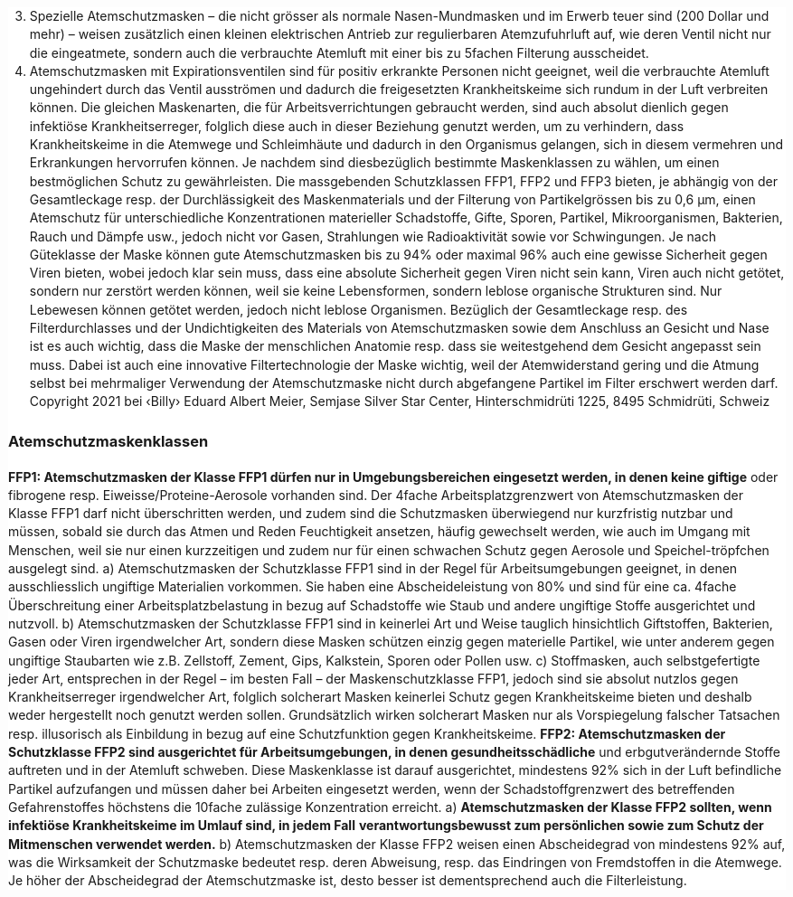 3) Spezielle Atemschutzmasken – die nicht grösser als normale Nasen-Mundmasken und im Erwerb teuer sind (200 Dollar und mehr) – weisen zusätzlich einen kleinen elektrischen Antrieb zur regulierbaren Atemzufuhrluft auf, wie deren Ventil nicht nur die eingeatmete, sondern auch die verbrauchte Atemluft mit einer bis zu 5fachen Filterung ausscheidet.
4) Atemschutzmasken mit Expirationsventilen sind für positiv erkrankte Personen nicht geeignet, weil die verbrauchte Atemluft ungehindert durch das Ventil ausströmen und dadurch die freigesetzten Krankheitskeime sich rundum in der Luft verbreiten können. Die gleichen Maskenarten, die für Arbeitsverrichtungen gebraucht werden, sind auch absolut dienlich gegen infektiöse Krankheitserreger, folglich diese auch in dieser Beziehung genutzt werden, um zu verhindern, dass Krankheitskeime in die Atemwege und Schleimhäute und dadurch in den Organismus gelangen, sich in diesem vermehren und Erkrankungen hervorrufen können. Je nachdem sind diesbezüglich bestimmte Maskenklassen zu wählen, um einen bestmöglichen Schutz zu gewährleisten. Die massgebenden Schutzklassen FFP1, FFP2 und FFP3 bieten, je abhängig von der Gesamtleckage resp. der Durchlässigkeit des Maskenmaterials und der Filterung von Partikelgrössen bis zu 0,6 µm, einen Atemschutz für unterschiedliche Konzentrationen materieller Schadstoffe, Gifte, Sporen, Partikel, Mikroorganismen, Bakterien, Rauch und Dämpfe usw., jedoch nicht vor Gasen, Strahlungen wie Radioaktivität sowie vor Schwingungen. Je nach Güteklasse der Maske können gute Atemschutzmasken bis zu 94% oder maximal 96% auch eine gewisse Sicherheit gegen Viren bieten, wobei jedoch klar sein muss, dass eine absolute Sicherheit gegen Viren nicht sein kann, Viren auch nicht getötet, sondern nur zerstört werden können, weil sie keine Lebensformen, sondern leblose organische Strukturen sind. Nur Lebewesen können getötet werden, jedoch nicht leblose Organismen. Bezüglich der Gesamtleckage resp. des Filterdurchlasses und der Undichtigkeiten des Materials von Atemschutzmasken sowie dem Anschluss an Gesicht und Nase ist es auch wichtig, dass die Maske der menschlichen Anatomie resp. dass sie weitestgehend dem Gesicht angepasst sein muss. Dabei ist auch eine innovative Filtertechnologie der Maske wichtig, weil der Atemwiderstand gering und die Atmung selbst bei mehrmaliger Verwendung der Atemschutzmaske nicht durch abgefangene Partikel im Filter erschwert werden darf. Copyright 2021 bei ‹Billy› Eduard Albert Meier, Semjase Silver Star Center, Hinterschmidrüti 1225, 8495 Schmidrüti, Schweiz
### Atemschutzmaskenklassen
**FFP1: Atemschutzmasken der Klasse FFP1 dürfen nur in Umgebungsbereichen eingesetzt werden, in denen keine giftige**
oder fibrogene resp. Eiweisse/Proteine-Aerosole vorhanden sind. Der 4fache Arbeitsplatzgrenzwert von Atemschutzmasken der Klasse FFP1 darf nicht überschritten werden, und zudem sind die Schutzmasken überwiegend nur kurzfristig nutzbar und müssen, sobald sie durch das Atmen und Reden Feuchtigkeit ansetzen, häufig gewechselt werden, wie auch im Umgang mit Menschen, weil sie nur einen kurzzeitigen und zudem nur für einen schwachen Schutz gegen Aerosole und Speichel-tröpfchen ausgelegt sind.
a) Atemschutzmasken der Schutzklasse FFP1 sind in der Regel für Arbeitsumgebungen geeignet, in denen ausschliesslich ungiftige Materialien vorkommen. Sie haben eine Abscheideleistung von 80% und sind für eine ca. 4fache Überschreitung einer Arbeitsplatzbelastung in bezug auf Schadstoffe wie Staub und andere ungiftige Stoffe ausgerichtet und nutzvoll.
b) Atemschutzmasken der Schutzklasse FFP1 sind in keinerlei Art und Weise tauglich hinsichtlich Giftstoffen, Bakterien, Gasen oder Viren irgendwelcher Art, sondern diese Masken schützen einzig gegen materielle Partikel, wie unter anderem gegen ungiftige Staubarten wie z.B. Zellstoff, Zement, Gips, Kalkstein, Sporen oder Pollen usw.
c) Stoffmasken, auch selbstgefertigte jeder Art, entsprechen in der Regel – im besten Fall – der Maskenschutzklasse FFP1, jedoch sind sie absolut nutzlos gegen Krankheitserreger irgendwelcher Art, folglich solcherart Masken keinerlei Schutz gegen Krankheitskeime bieten und deshalb weder hergestellt noch genutzt werden sollen. Grundsätzlich wirken solcherart Masken nur als Vorspiegelung falscher Tatsachen resp. illusorisch als Einbildung in bezug auf eine Schutzfunktion gegen Krankheitskeime.
**FFP2: Atemschutzmasken der Schutzklasse FFP2 sind ausgerichtet für Arbeitsumgebungen, in denen gesundheitsschädliche**
und erbgutverändernde Stoffe auftreten und in der Atemluft schweben. Diese Maskenklasse ist darauf ausgerichtet, mindestens 92% sich in der Luft befindliche Partikel aufzufangen und müssen daher bei Arbeiten eingesetzt werden, wenn der Schadstoffgrenzwert des betreffenden Gefahrenstoffes höchstens die 10fache zulässige Konzentration erreicht.
a) **Atemschutzmasken der Klasse FFP2 sollten, wenn infektiöse Krankheitskeime im Umlauf sind, in jedem Fall**
**verantwortungsbewusst zum persönlichen sowie zum Schutz der Mitmenschen verwendet werden.**
b) Atemschutzmasken der Klasse FFP2 weisen einen Abscheidegrad von mindestens 92% auf, was die Wirksamkeit der Schutzmaske bedeutet resp. deren Abweisung, resp. das Eindringen von Fremdstoffen in die Atemwege. Je höher der Abscheidegrad der Atemschutzmaske ist, desto besser ist dementsprechend auch die Filterleistung.